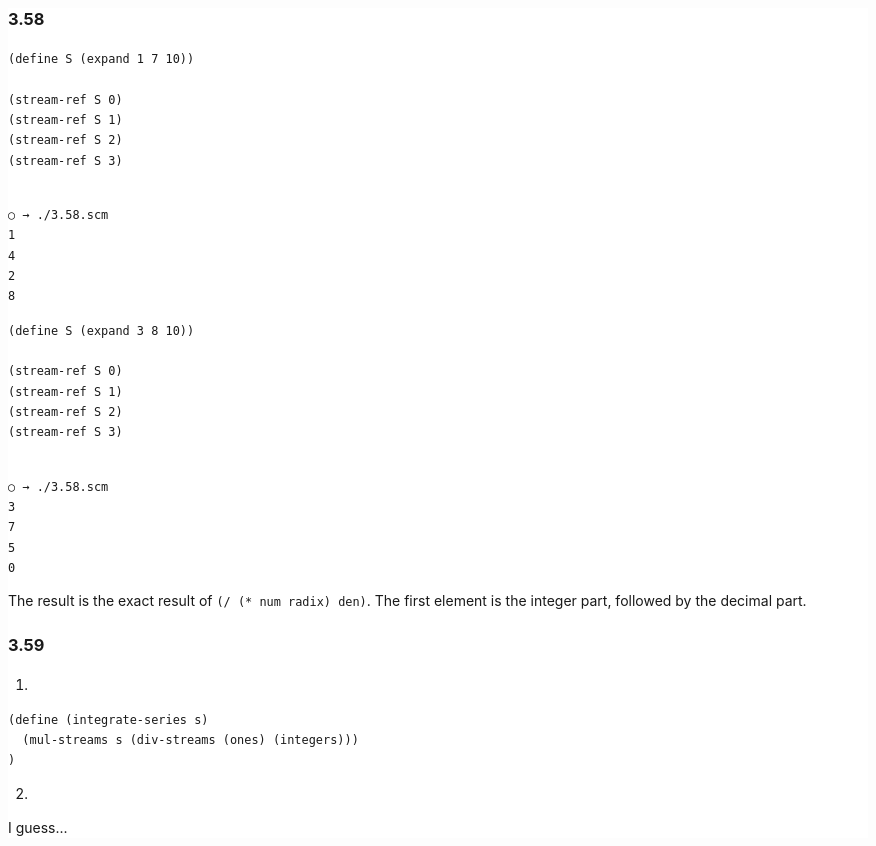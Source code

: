 ### 3.58

```
(define S (expand 1 7 10))

(stream-ref S 0)
(stream-ref S 1)
(stream-ref S 2)
(stream-ref S 3)


```

```
○ → ./3.58.scm 
1
4
2
8
```

```
(define S (expand 3 8 10))

(stream-ref S 0)
(stream-ref S 1)
(stream-ref S 2)
(stream-ref S 3)


```

```
○ → ./3.58.scm 
3
7
5
0
```

The result is the exact result of `(/ (* num radix) den)`. The first element is the integer part, followed by the decimal part.

### 3.59

1.

```
(define (integrate-series s)
  (mul-streams s (div-streams (ones) (integers)))
)
```

2.

I guess...
